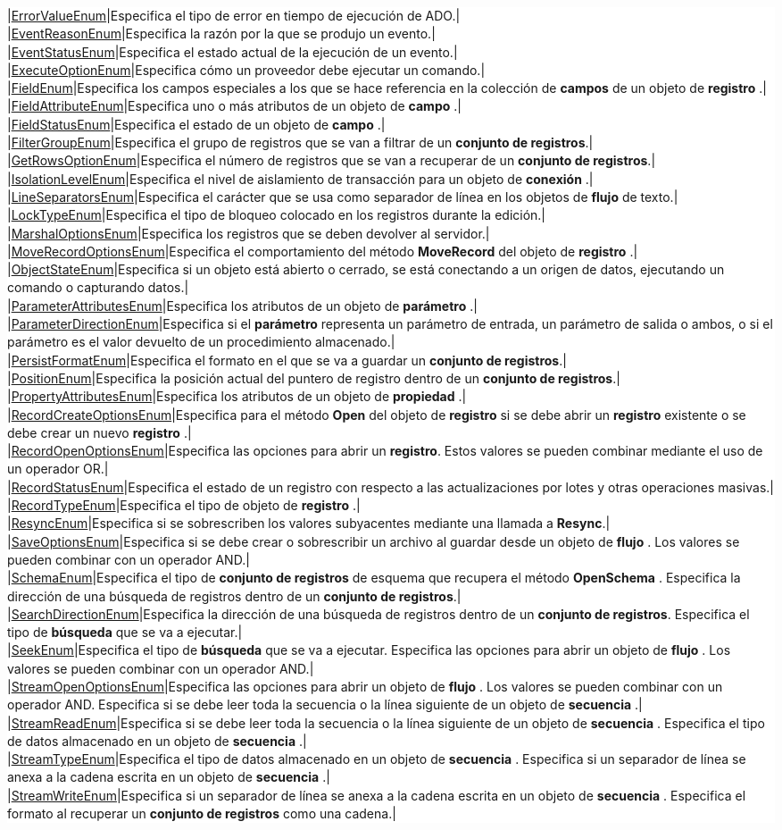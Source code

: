 |[ErrorValueEnum](../../../ado/reference/ado-api/errorvalueenum.md)|Especifica el tipo de error en tiempo de ejecución de ADO.|  
|[EventReasonEnum](../../../ado/reference/ado-api/eventreasonenum.md)|Especifica la razón por la que se produjo un evento.|  
|[EventStatusEnum](../../../ado/reference/ado-api/eventstatusenum.md)|Especifica el estado actual de la ejecución de un evento.|  
|[ExecuteOptionEnum](../../../ado/reference/ado-api/executeoptionenum.md)|Especifica cómo un proveedor debe ejecutar un comando.|  
|[FieldEnum](../../../ado/reference/ado-api/fieldenum.md)|Especifica los campos especiales a los que se hace referencia en la colección de **campos** de un objeto de **registro** .|  
|[FieldAttributeEnum](../../../ado/reference/ado-api/fieldattributeenum.md)|Especifica uno o más atributos de un objeto de **campo** .|  
|[FieldStatusEnum](../../../ado/reference/ado-api/fieldstatusenum.md)|Especifica el estado de un objeto de **campo** .|  
|[FilterGroupEnum](../../../ado/reference/ado-api/filtergroupenum.md)|Especifica el grupo de registros que se van a filtrar de un **conjunto de registros**.|  
|[GetRowsOptionEnum](../../../ado/reference/ado-api/getrowsoptionenum.md)|Especifica el número de registros que se van a recuperar de un **conjunto de registros**.|  
|[IsolationLevelEnum](../../../ado/reference/ado-api/isolationlevelenum.md)|Especifica el nivel de aislamiento de transacción para un objeto de **conexión** .|  
|[LineSeparatorsEnum](../../../ado/reference/ado-api/lineseparatorsenum.md)|Especifica el carácter que se usa como separador de línea en los objetos de **flujo** de texto.|  
|[LockTypeEnum](../../../ado/reference/ado-api/locktypeenum.md)|Especifica el tipo de bloqueo colocado en los registros durante la edición.|  
|[MarshalOptionsEnum](../../../ado/reference/ado-api/marshaloptionsenum.md)|Especifica los registros que se deben devolver al servidor.|  
|[MoveRecordOptionsEnum](../../../ado/reference/ado-api/moverecordoptionsenum.md)|Especifica el comportamiento del método **MoveRecord** del objeto de **registro** .|  
|[ObjectStateEnum](../../../ado/reference/ado-api/objectstateenum.md)|Especifica si un objeto está abierto o cerrado, se está conectando a un origen de datos, ejecutando un comando o capturando datos.|  
|[ParameterAttributesEnum](../../../ado/reference/ado-api/parameterattributesenum.md)|Especifica los atributos de un objeto de **parámetro** .|  
|[ParameterDirectionEnum](../../../ado/reference/ado-api/parameterdirectionenum.md)|Especifica si el **parámetro** representa un parámetro de entrada, un parámetro de salida o ambos, o si el parámetro es el valor devuelto de un procedimiento almacenado.|  
|[PersistFormatEnum](../../../ado/reference/ado-api/persistformatenum.md)|Especifica el formato en el que se va a guardar un **conjunto de registros**.|  
|[PositionEnum](../../../ado/reference/ado-api/positionenum.md)|Especifica la posición actual del puntero de registro dentro de un **conjunto de registros**.|  
|[PropertyAttributesEnum](../../../ado/reference/ado-api/propertyattributesenum.md)|Especifica los atributos de un objeto de **propiedad** .|  
|[RecordCreateOptionsEnum](../../../ado/reference/ado-api/recordcreateoptionsenum.md)|Especifica para el método **Open** del objeto de **registro** si se debe abrir un **registro** existente o se debe crear un nuevo **registro** .|  
|[RecordOpenOptionsEnum](../../../ado/reference/ado-api/recordopenoptionsenum.md)|Especifica las opciones para abrir un **registro**. Estos valores se pueden combinar mediante el uso de un operador OR.|  
|[RecordStatusEnum](../../../ado/reference/ado-api/recordstatusenum.md)|Especifica el estado de un registro con respecto a las actualizaciones por lotes y otras operaciones masivas.|  
|[RecordTypeEnum](../../../ado/reference/ado-api/recordtypeenum.md)|Especifica el tipo de objeto de **registro** .|  
|[ResyncEnum](../../../ado/reference/ado-api/resyncenum.md)|Especifica si se sobrescriben los valores subyacentes mediante una llamada a **Resync**.|  
|[SaveOptionsEnum](../../../ado/reference/ado-api/saveoptionsenum.md)|Especifica si se debe crear o sobrescribir un archivo al guardar desde un objeto de **flujo** . Los valores se pueden combinar con un operador AND.|  
|[SchemaEnum](../../../ado/reference/ado-api/schemaenum.md)|Especifica el tipo de **conjunto de registros** de esquema que recupera el método **OpenSchema** . Especifica la dirección de una búsqueda de registros dentro de un **conjunto de registros**.|  
|[SearchDirectionEnum](../../../ado/reference/ado-api/searchdirectionenum.md)|Especifica la dirección de una búsqueda de registros dentro de un **conjunto de registros**. Especifica el tipo de **búsqueda** que se va a ejecutar.|  
|[SeekEnum](../../../ado/reference/ado-api/seekenum.md)|Especifica el tipo de **búsqueda** que se va a ejecutar. Especifica las opciones para abrir un objeto de **flujo** . Los valores se pueden combinar con un operador AND.|  
|[StreamOpenOptionsEnum](../../../ado/reference/ado-api/streamopenoptionsenum.md)|Especifica las opciones para abrir un objeto de **flujo** . Los valores se pueden combinar con un operador AND. Especifica si se debe leer toda la secuencia o la línea siguiente de un objeto de **secuencia** .|  
|[StreamReadEnum](../../../ado/reference/ado-api/streamreadenum.md)|Especifica si se debe leer toda la secuencia o la línea siguiente de un objeto de **secuencia** . Especifica el tipo de datos almacenado en un objeto de **secuencia** .|  
|[StreamTypeEnum](../../../ado/reference/ado-api/streamtypeenum.md)|Especifica el tipo de datos almacenado en un objeto de **secuencia** . Especifica si un separador de línea se anexa a la cadena escrita en un objeto de **secuencia** .|  
|[StreamWriteEnum](../../../ado/reference/ado-api/streamwriteenum.md)|Especifica si un separador de línea se anexa a la cadena escrita en un objeto de **secuencia** . Especifica el formato al recuperar un **conjunto de registros** como una cadena.|  